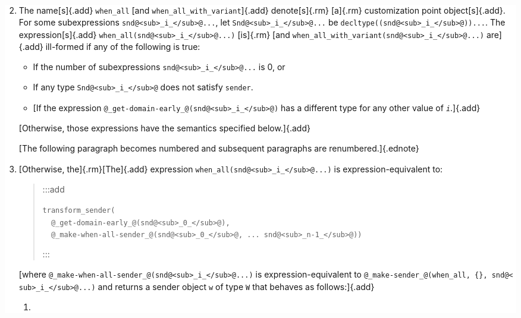 2. The name[s]{.add} `when_all` [and `when_all_with_variant`]{.add}
   denote[s]{.rm} [a]{.rm} customization point object[s]{.add}. For some
   subexpressions `snd@<sub>_i_</sub>@...`, let `Snd@<sub>_i_</sub>@...` be
   `decltype((snd@<sub>_i_</sub>@))...`. The expression[s]{.add}
   `when_all(snd@<sub>_i_</sub>@...)` [is]{.rm} [and
   `when_all_with_variant(snd@<sub>_i_</sub>@...)` are]{.add} ill-formed if any of
   the following is true:

    * If the number of subexpressions `snd@<sub>_i_</sub>@...` is 0,
      or

    * If any type `Snd@<sub>_i_</sub>@` does not satisfy `sender`.

    * [If the expression `@_get-domain-early_@(snd@<sub>_i_</sub>@)` has a
      different type for any other value of _`i`_.]{.add}

   [Otherwise, those expressions have the semantics specified below.]{.add}

   [The following paragraph becomes numbered and subsequent paragraphs are
   renumbered.]{.ednote}

3. [Otherwise, the]{.rm}[The]{.add} expression `when_all(snd@<sub>_i_</sub>@...)` is
    expression-equivalent to:

    > :::add
    > ```
    > transform_sender(
    >   @_get-domain-early_@(snd@<sub>_0_</sub>@),
    >   @_make-when-all-sender_@(snd@<sub>_0_</sub>@, ... snd@<sub>_n-1_</sub>@))
    > ```
    > :::

    [where
    `@_make-when-all-sender_@(snd@<sub>_i_</sub>@...)` is expression-equivalent to
    `@_make-sender_@(when_all, {}, snd@<sub>_i_</sub>@...)`
    and returns a sender object `w` of type `W` that behaves as follows:]{.add}

    1. <div class="rm" style="color: #bf0303">
